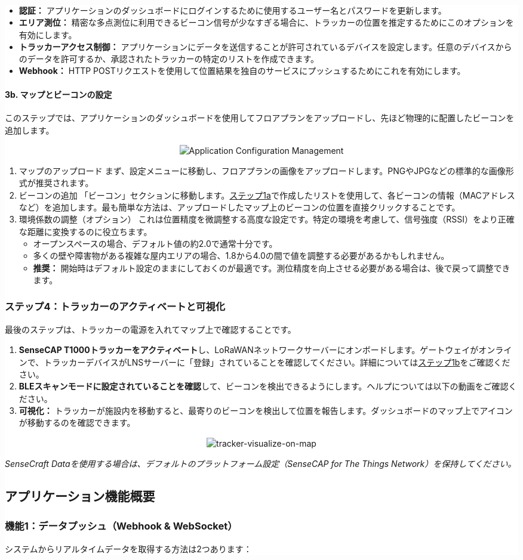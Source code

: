 - **認証：** アプリケーションのダッシュボードにログインするために使用するユーザー名とパスワードを更新します。
- **エリア測位：** 精密な多点測位に利用できるビーコン信号が少なすぎる場合に、トラッカーの位置を推定するためにこのオプションを有効にします。
- **トラッカーアクセス制御：** アプリケーションにデータを送信することが許可されているデバイスを設定します。任意のデバイスからのデータを許可するか、承認されたトラッカーの特定のリストを作成できます。
- **Webhook：** HTTP POSTリクエストを使用して位置結果を独自のサービスにプッシュするためにこれを有効にします。

#### 3b. マップとビーコンの設定

このステップでは、アプリケーションのダッシュボードを使用してフロアプランをアップロードし、先ほど物理的に配置したビーコンを追加します。

<div align="center">
<img class='img-responsive' width="480" src="https://files.seeedstudio.com/wiki/solution/smart-building/indoor-positioning-bluetooth-lorawan-tracker/app-configuration-management.png" alt="Application Configuration Management"/>
</div>

1. マップのアップロード
まず、設定メニューに移動し、フロアプランの画像をアップロードします。PNGやJPGなどの標準的な画像形式が推奨されます。
2. ビーコンの追加
「ビーコン」セクションに移動します。[ステップ1a](#1a-ビーコンの配置)で作成したリストを使用して、各ビーコンの情報（MACアドレスなど）を追加します。最も簡単な方法は、アップロードしたマップ上のビーコンの位置を直接クリックすることです。
3. 環境係数の調整（オプション）
これは位置精度を微調整する高度な設定です。特定の環境を考慮して、信号強度（RSSI）をより正確な距離に変換するのに役立ちます。
    - オープンスペースの場合、デフォルト値の約2.0で通常十分です。
    - 多くの壁や障害物がある複雑な屋内エリアの場合、1.8から4.0の間で値を調整する必要があるかもしれません。
    - **推奨：** 開始時はデフォルト設定のままにしておくのが最適です。測位精度を向上させる必要がある場合は、後で戻って調整できます。

### ステップ4：トラッカーのアクティベートと可視化

最後のステップは、トラッカーの電源を入れてマップ上で確認することです。

1. **SenseCAP T1000トラッカーをアクティベート**し、LoRaWANネットワークサーバーにオンボードします。ゲートウェイがオンラインで、トラッカーデバイスがLNSサーバーに「登録」されていることを確認してください。詳細については[ステップ1b](#1b-ゲートウェイのセットアップ)をご確認ください。
2. **BLEスキャンモードに設定されていることを確認**して、ビーコンを検出できるようにします。ヘルプについては以下の動画をご確認ください。
3. **可視化：** トラッカーが施設内を移動すると、最寄りのビーコンを検出して位置を報告します。ダッシュボードのマップ上でアイコンが移動するのを確認できます。

<div align="center">
<img class='img-responsive' width="480" src="https://files.seeedstudio.com/wiki/solution/smart-building/indoor-positioning-bluetooth-lorawan-tracker/tracker-visualize-on-map.png" alt="tracker-visualize-on-map"/>
</div>

<div style={{ textAlign: 'center' }}>
<video width="480" height="640" controls>
  <source src="https://files.seeedstudio.com/wiki/solution/smart-building/indoor-positioning-bluetooth-lorawan-tracker/indoor-position-tracker-configuration.mp4" type="video/mp4" />
  Your browser does not support the video tag.
</video><p><em>SenseCraft Dataを使用する場合は、デフォルトのプラットフォーム設定（SenseCAP for The Things Network）を保持してください。</em></p>
</div>

## アプリケーション機能概要

### 機能1：データプッシュ（Webhook & WebSocket）

システムからリアルタイムデータを取得する方法は2つあります：
